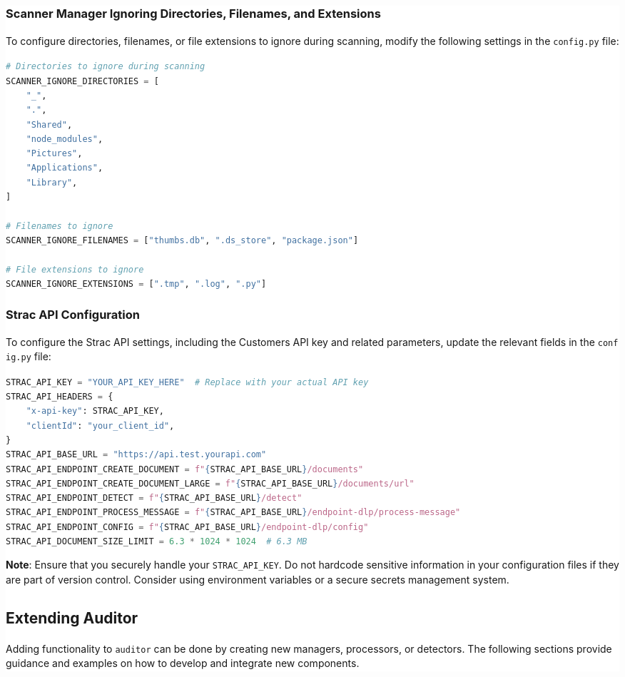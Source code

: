 ### Scanner Manager Ignoring Directories, Filenames, and Extensions

To configure directories, filenames, or file extensions to ignore during scanning, modify the following settings in the `config.py` file:

```python
# Directories to ignore during scanning
SCANNER_IGNORE_DIRECTORIES = [
    "_",
    ".",
    "Shared",
    "node_modules",
    "Pictures",
    "Applications",
    "Library",
]

# Filenames to ignore
SCANNER_IGNORE_FILENAMES = ["thumbs.db", ".ds_store", "package.json"]

# File extensions to ignore
SCANNER_IGNORE_EXTENSIONS = [".tmp", ".log", ".py"]
```

### Strac API Configuration

To configure the Strac API settings, including the Customers API key and related parameters, update the relevant fields in the `config.py` file:

```python
STRAC_API_KEY = "YOUR_API_KEY_HERE"  # Replace with your actual API key
STRAC_API_HEADERS = {
    "x-api-key": STRAC_API_KEY,
    "clientId": "your_client_id",
}
STRAC_API_BASE_URL = "https://api.test.yourapi.com"
STRAC_API_ENDPOINT_CREATE_DOCUMENT = f"{STRAC_API_BASE_URL}/documents"
STRAC_API_ENDPOINT_CREATE_DOCUMENT_LARGE = f"{STRAC_API_BASE_URL}/documents/url"
STRAC_API_ENDPOINT_DETECT = f"{STRAC_API_BASE_URL}/detect"
STRAC_API_ENDPOINT_PROCESS_MESSAGE = f"{STRAC_API_BASE_URL}/endpoint-dlp/process-message"
STRAC_API_ENDPOINT_CONFIG = f"{STRAC_API_BASE_URL}/endpoint-dlp/config"
STRAC_API_DOCUMENT_SIZE_LIMIT = 6.3 * 1024 * 1024  # 6.3 MB
```

**Note**: Ensure that you securely handle your `STRAC_API_KEY`. Do not hardcode sensitive information in your configuration files if they are part of version control. Consider using environment variables or a secure secrets management system.

## Extending Auditor

Adding functionality to `auditor` can be done by creating new managers, processors, or detectors. The following sections provide guidance and examples on how to develop and integrate new components.
